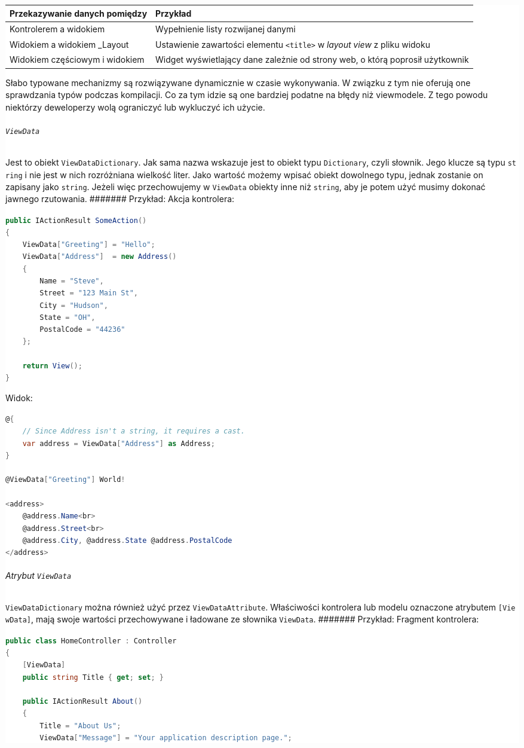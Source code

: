 Przekazywanie danych pomiędzy |Przykład
:-----------------------------|:-------
Kontrolerem a widokiem        |Wypełnienie listy rozwijanej danymi
Widokiem a widokiem \_Layout  |Ustawienie zawartości elementu `<title>` w _layout view_ z pliku widoku
Widokiem częściowym i widokiem|Widget wyświetlający dane zależnie od strony web, o którą poprosił użytkownik

Słabo typowane mechanizmy są rozwiązywane dynamicznie w czasie wykonywania. W związku z tym nie oferują one sprawdzania typów podczas kompilacji. Co za tym idzie są one bardziej podatne na błędy niż viewmodele. Z tego powodu niektórzy deweloperzy wolą ograniczyć lub wykluczyć ich użycie.
###### `ViewData`
Jest to obiekt `ViewDataDictionary`. Jak sama nazwa wskazuje jest to obiekt typu `Dictionary`, czyli słownik. Jego klucze są typu `string` i nie jest w nich rozróżniana wielkość liter. Jako wartość możemy wpisać obiekt dowolnego typu, jednak zostanie on zapisany jako `string`. Jeżeli więc przechowujemy w `ViewData` obiekty inne niż `string`, aby je potem użyć musimy dokonać jawnego rzutowania.
####### Przykład:
Akcja kontrolera:
```csharp =
public IActionResult SomeAction()
{
    ViewData["Greeting"] = "Hello";
    ViewData["Address"]  = new Address()
    {
        Name = "Steve",
        Street = "123 Main St",
        City = "Hudson",
        State = "OH",
        PostalCode = "44236"
    };

    return View();
}
```
Widok:
```csharp =
@{
    // Since Address isn't a string, it requires a cast.
    var address = ViewData["Address"] as Address;
}

@ViewData["Greeting"] World!

<address>
    @address.Name<br>
    @address.Street<br>
    @address.City, @address.State @address.PostalCode
</address>
```
###### Atrybut `ViewData`
`ViewDataDictionary` można również użyć przez `ViewDataAttribute`. Właściwości kontrolera lub modelu oznaczone atrybutem `[ViewData]`, mają swoje wartości przechowywane i ładowane ze słownika `ViewData`.
####### Przykład:
Fragment kontrolera:
```csharp =
public class HomeController : Controller
{
    [ViewData]
    public string Title { get; set; }

    public IActionResult About()
    {
        Title = "About Us";
        ViewData["Message"] = "Your application description page.";
```

[^webdav]: WebDAV (_Web Distributed Authoring and Versioning_) jest rozszerzeniem protokołu HTTP pozwalającym na zarządzanie i kontrolę wersji plików na serwerze WWW. Standard ten dodaje do protokołu HTTP takie metody jak:<ul><li>PROPFIND - pobierz własności zasobu</li><li>PROPPATCH - zmień lub skasuj różne własności zasobu w atomowej operacji</li><li>MKCOL - utwórz "kolekcję" (katalog)</li><li>COPY - skopiuj zasób z jednego adresu na drugi</li><li>MOVE - przenieś zasób z jednego adresu na drugi</li><li>LOCK - zablokuj zasób (zarówno dzielone jak i wyłączne blokady)</li><li>UNLOCK - usuń blokadę z zasobu</li></ul>
[^ietf]: Internet Engineering Task Force - nieformalne, międzynarodowe stowarzyszenie osób zainteresowanych ustanawianiem standardów technicznych i organizacyjnych w Internecie oraz sieciami komputerowymi.